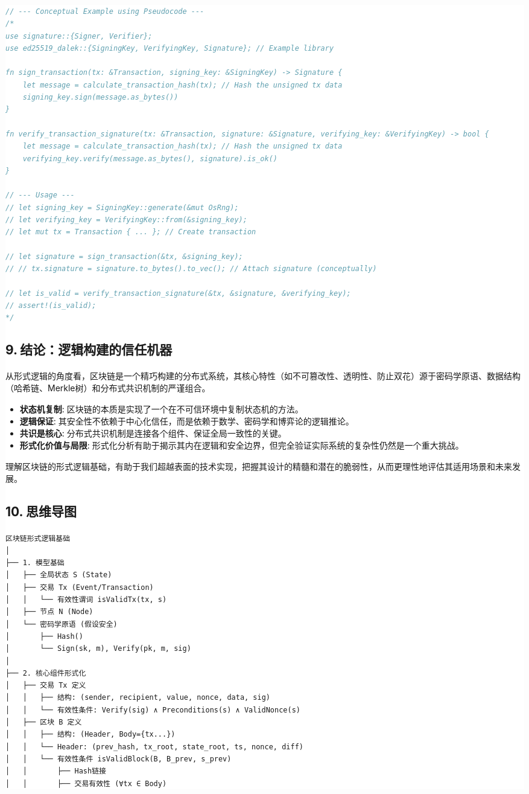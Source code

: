 ```rust
// --- Conceptual Example using Pseudocode ---
/*
use signature::{Signer, Verifier};
use ed25519_dalek::{SigningKey, VerifyingKey, Signature}; // Example library

fn sign_transaction(tx: &Transaction, signing_key: &SigningKey) -> Signature {
    let message = calculate_transaction_hash(tx); // Hash the unsigned tx data
    signing_key.sign(message.as_bytes())
}

fn verify_transaction_signature(tx: &Transaction, signature: &Signature, verifying_key: &VerifyingKey) -> bool {
    let message = calculate_transaction_hash(tx); // Hash the unsigned tx data
    verifying_key.verify(message.as_bytes(), signature).is_ok()
}

// --- Usage ---
// let signing_key = SigningKey::generate(&mut OsRng);
// let verifying_key = VerifyingKey::from(&signing_key);
// let mut tx = Transaction { ... }; // Create transaction

// let signature = sign_transaction(&tx, &signing_key);
// // tx.signature = signature.to_bytes().to_vec(); // Attach signature (conceptually)

// let is_valid = verify_transaction_signature(&tx, &signature, &verifying_key);
// assert!(is_valid);
*/
```

## 9. 结论：逻辑构建的信任机器

从形式逻辑的角度看，区块链是一个精巧构建的分布式系统，其核心特性（如不可篡改性、透明性、防止双花）源于密码学原语、数据结构（哈希链、Merkle树）和分布式共识机制的严谨组合。

- **状态机复制**: 区块链的本质是实现了一个在不可信环境中复制状态机的方法。
- **逻辑保证**: 其安全性不依赖于中心化信任，而是依赖于数学、密码学和博弈论的逻辑推论。
- **共识是核心**: 分布式共识机制是连接各个组件、保证全局一致性的关键。
- **形式化价值与局限**: 形式化分析有助于揭示其内在逻辑和安全边界，但完全验证实际系统的复杂性仍然是一个重大挑战。

理解区块链的形式逻辑基础，有助于我们超越表面的技术实现，把握其设计的精髓和潜在的脆弱性，从而更理性地评估其适用场景和未来发展。

## 10. 思维导图

```text
区块链形式逻辑基础
│
├── 1. 模型基础
│   ├── 全局状态 S (State)
│   ├── 交易 Tx (Event/Transaction)
│   │   └── 有效性谓词 isValidTx(tx, s)
│   ├── 节点 N (Node)
│   └── 密码学原语 (假设安全)
│       ├── Hash()
│       └── Sign(sk, m), Verify(pk, m, sig)
│
├── 2. 核心组件形式化
│   ├── 交易 Tx 定义
│   │   ├── 结构: (sender, recipient, value, nonce, data, sig)
│   │   └── 有效性条件: Verify(sig) ∧ Preconditions(s) ∧ ValidNonce(s)
│   ├── 区块 B 定义
│   │   ├── 结构: (Header, Body={tx...})
│   │   └── Header: (prev_hash, tx_root, state_root, ts, nonce, diff)
│   │   └── 有效性条件 isValidBlock(B, B_prev, s_prev)
│   │       ├── Hash链接
│   │       ├── 交易有效性 (∀tx ∈ Body)
```